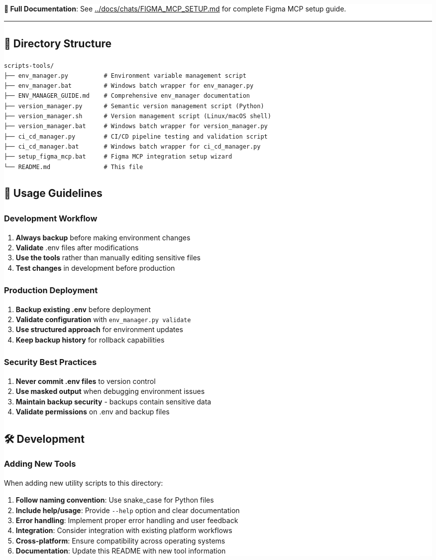 **📖 Full Documentation**: See [../docs/chats/FIGMA_MCP_SETUP.md](../docs/chats/FIGMA_MCP_SETUP.md) for complete Figma MCP setup guide.

---

## 📁 Directory Structure

```
scripts-tools/
├── env_manager.py          # Environment variable management script
├── env_manager.bat         # Windows batch wrapper for env_manager.py
├── ENV_MANAGER_GUIDE.md    # Comprehensive env_manager documentation
├── version_manager.py      # Semantic version management script (Python)
├── version_manager.sh      # Version management script (Linux/macOS shell)
├── version_manager.bat     # Windows batch wrapper for version_manager.py
├── ci_cd_manager.py        # CI/CD pipeline testing and validation script
├── ci_cd_manager.bat       # Windows batch wrapper for ci_cd_manager.py
├── setup_figma_mcp.bat     # Figma MCP integration setup wizard
└── README.md               # This file
```

## 🚀 Usage Guidelines

### **Development Workflow**
1. **Always backup** before making environment changes
2. **Validate** .env files after modifications
3. **Use the tools** rather than manually editing sensitive files
4. **Test changes** in development before production

### **Production Deployment**
1. **Backup existing .env** before deployment
2. **Validate configuration** with `env_manager.py validate`
3. **Use structured approach** for environment updates
4. **Keep backup history** for rollback capabilities

### **Security Best Practices**
1. **Never commit .env files** to version control
2. **Use masked output** when debugging environment issues
3. **Maintain backup security** - backups contain sensitive data
4. **Validate permissions** on .env and backup files

## 🛠️ Development

### **Adding New Tools**
When adding new utility scripts to this directory:

1. **Follow naming convention**: Use snake_case for Python files
2. **Include help/usage**: Provide `--help` option and clear documentation
3. **Error handling**: Implement proper error handling and user feedback
4. **Integration**: Consider integration with existing platform workflows
5. **Cross-platform**: Ensure compatibility across operating systems
6. **Documentation**: Update this README with new tool information
